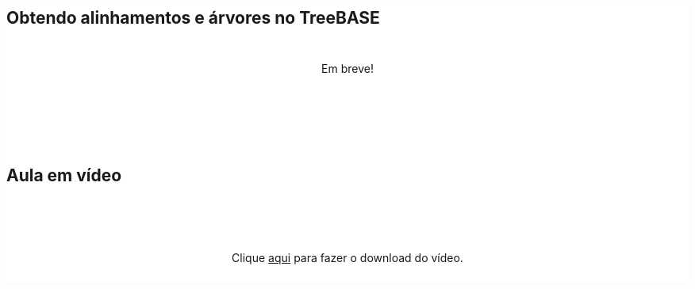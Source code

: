 ## Obtendo alinhamentos e árvores no TreeBASE

<br>
<div align="center">
Em breve!
<br><br><br>
<br><br>
</div>

## Aula em vídeo

<br>
<div align="center">
<iframe width="560" height="315" src="https://www.youtube.com/embed/DpjuwRD_1vY" frameborder="0" allow="accelerometer; autoplay; clipboard-write; encrypted-media; gyroscope; picture-in-picture" allowfullscreen></iframe> 
<br><br>
Clique <a href="https://photos.app.goo.gl/Vef21Fi5vsmwdxoz9">aqui</a> para fazer o download do vídeo.
<br><br>
</div>

